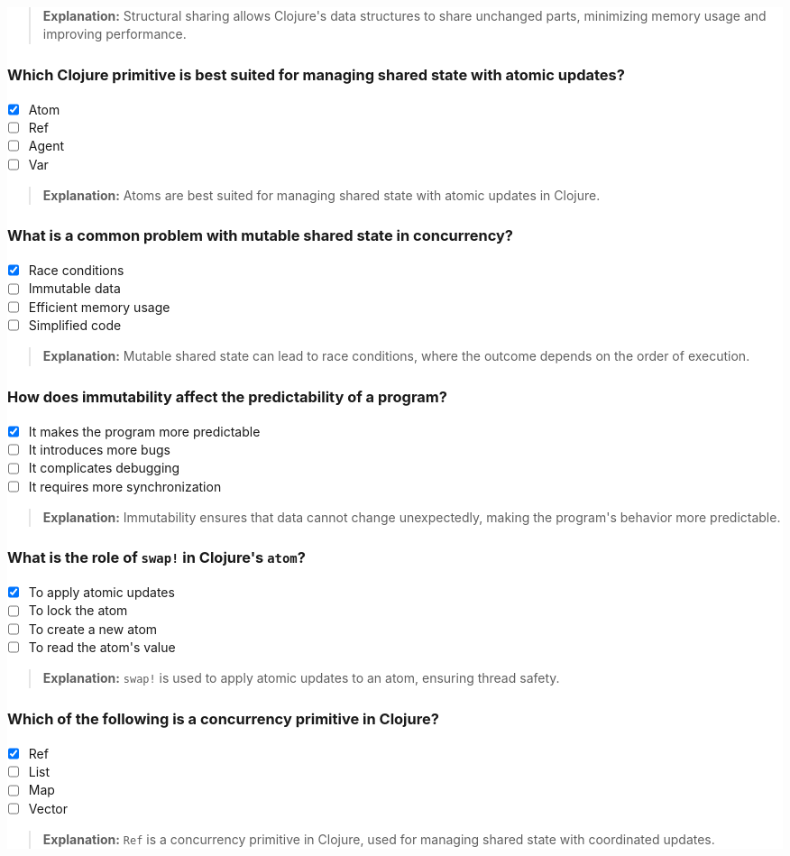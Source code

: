 > **Explanation:** Structural sharing allows Clojure's data structures to share unchanged parts, minimizing memory usage and improving performance.

### Which Clojure primitive is best suited for managing shared state with atomic updates?

- [x] Atom
- [ ] Ref
- [ ] Agent
- [ ] Var

> **Explanation:** Atoms are best suited for managing shared state with atomic updates in Clojure.

### What is a common problem with mutable shared state in concurrency?

- [x] Race conditions
- [ ] Immutable data
- [ ] Efficient memory usage
- [ ] Simplified code

> **Explanation:** Mutable shared state can lead to race conditions, where the outcome depends on the order of execution.

### How does immutability affect the predictability of a program?

- [x] It makes the program more predictable
- [ ] It introduces more bugs
- [ ] It complicates debugging
- [ ] It requires more synchronization

> **Explanation:** Immutability ensures that data cannot change unexpectedly, making the program's behavior more predictable.

### What is the role of `swap!` in Clojure's `atom`?

- [x] To apply atomic updates
- [ ] To lock the atom
- [ ] To create a new atom
- [ ] To read the atom's value

> **Explanation:** `swap!` is used to apply atomic updates to an atom, ensuring thread safety.

### Which of the following is a concurrency primitive in Clojure?

- [x] Ref
- [ ] List
- [ ] Map
- [ ] Vector

> **Explanation:** `Ref` is a concurrency primitive in Clojure, used for managing shared state with coordinated updates.
